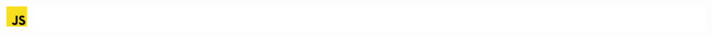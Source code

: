   <code><a href="https://www.javascript.com"><img title="JavaScript" height="25" src="./assets/img/javascript.svg"></a></code>